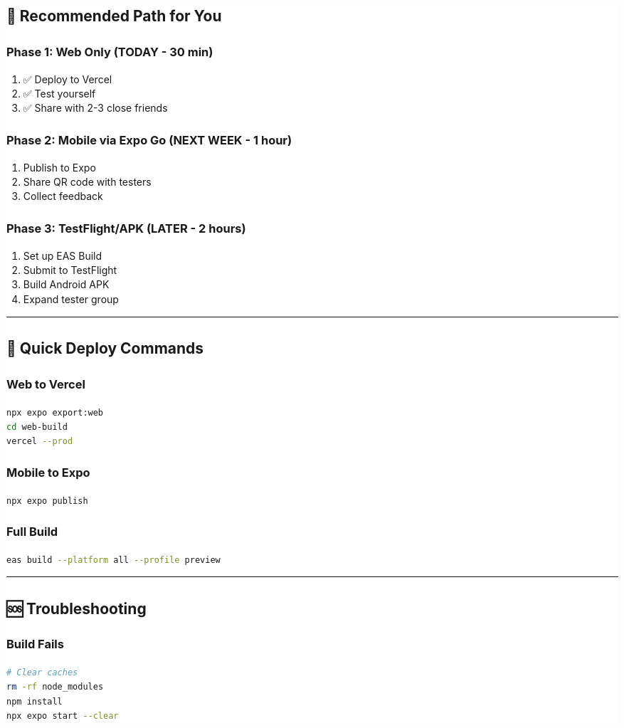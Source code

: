 
## 🎯 Recommended Path for You

### Phase 1: Web Only (TODAY - 30 min)
1. ✅ Deploy to Vercel
2. ✅ Test yourself
3. ✅ Share with 2-3 close friends

### Phase 2: Mobile via Expo Go (NEXT WEEK - 1 hour)
1. Publish to Expo
2. Share QR code with testers
3. Collect feedback

### Phase 3: TestFlight/APK (LATER - 2 hours)
1. Set up EAS Build
2. Submit to TestFlight
3. Build Android APK
4. Expand tester group

---

## 📝 Quick Deploy Commands

### Web to Vercel
```bash
npx expo export:web
cd web-build
vercel --prod
```

### Mobile to Expo
```bash
npx expo publish
```

### Full Build
```bash
eas build --platform all --profile preview
```

---

## 🆘 Troubleshooting

### Build Fails
```bash
# Clear caches
rm -rf node_modules
npm install
npx expo start --clear
```
